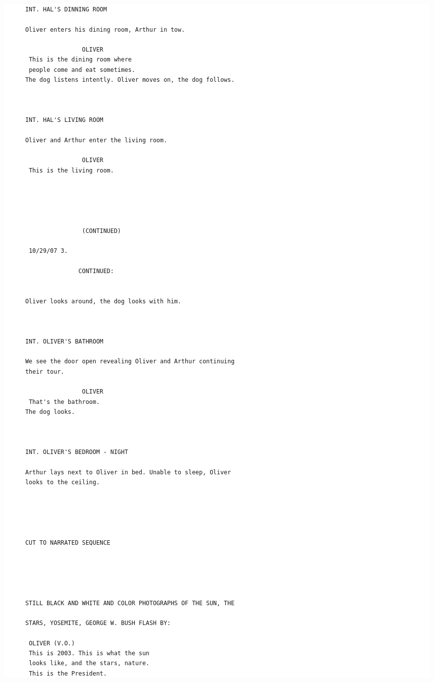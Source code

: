 
          INT. HAL'S DINNING ROOM

          Oliver enters his dining room, Arthur in tow.

                          OLIVER
           This is the dining room where
           people come and eat sometimes.
          The dog listens intently. Oliver moves on, the dog follows.

                         

          INT. HAL'S LIVING ROOM

          Oliver and Arthur enter the living room.

                          OLIVER
           This is the living room.

                         

                         

                          (CONTINUED)

           10/29/07 3.

                         CONTINUED:

                         
          Oliver looks around, the dog looks with him.

                         

          INT. OLIVER'S BATHROOM

          We see the door open revealing Oliver and Arthur continuing
          their tour.

                          OLIVER
           That's the bathroom.
          The dog looks.

                         

          INT. OLIVER'S BEDROOM - NIGHT

          Arthur lays next to Oliver in bed. Unable to sleep, Oliver
          looks to the ceiling.

                         

                         

          CUT TO NARRATED SEQUENCE

                         

                         

          STILL BLACK AND WHITE AND COLOR PHOTOGRAPHS OF THE SUN, THE

          STARS, YOSEMITE, GEORGE W. BUSH FLASH BY:

           OLIVER (V.O.)
           This is 2003. This is what the sun
           looks like, and the stars, nature.
           This is the President.
